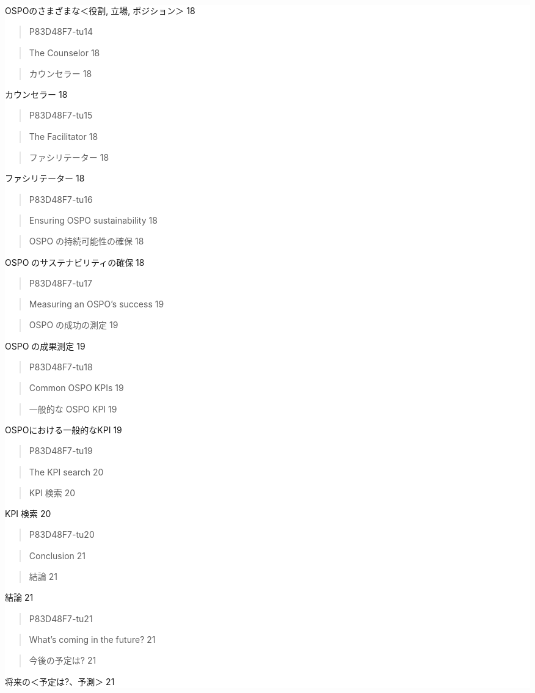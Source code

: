 <g id="1">OSPOのさまざまな＜役割, 立場, ポジション＞ 18</g>

> P83D48F7-tu14

> <g id="1">The Counselor	18</g>

> <g id="1">カウンセラー 18</g>

<g id="1">カウンセラー 18</g>

> P83D48F7-tu15

> <g id="1">The Facilitator	18</g>

> <g id="1">ファシリテーター 18</g>

<g id="1">ファシリテーター 18</g>

> P83D48F7-tu16

> <g id="1">Ensuring OSPO sustainability	18</g>

> <g id="1">OSPO の持続可能性の確保 18</g>

<g id="1">OSPO のサステナビリティの確保 18</g>

> P83D48F7-tu17

> <g id="1">Measuring an OSPO’s success	19</g>

> <g id="1">OSPO の成功の測定 19</g>

<g id="1">OSPO の成果測定 19</g>

> P83D48F7-tu18

> <g id="1">Common OSPO KPIs	19</g>

> <g id="1">一般的な OSPO KPI 19</g>

<g id="1">OSPOにおける一般的なKPI 19</g>

> P83D48F7-tu19

> <g id="1">The KPI search	20</g>

> <g id="1">KPI 検索 20</g>

<g id="1">KPI 検索 20</g>

> P83D48F7-tu20

> <g id="1">Conclusion	21</g>

> <g id="1">結論 21</g>

<g id="1">結論 21</g>

> P83D48F7-tu21

> <g id="1">What’s coming in the future? 	21</g>

> <g id="1">今後の予定は? 21</g>

<g id="1">将来の＜予定は?、予測＞ 21</g>
